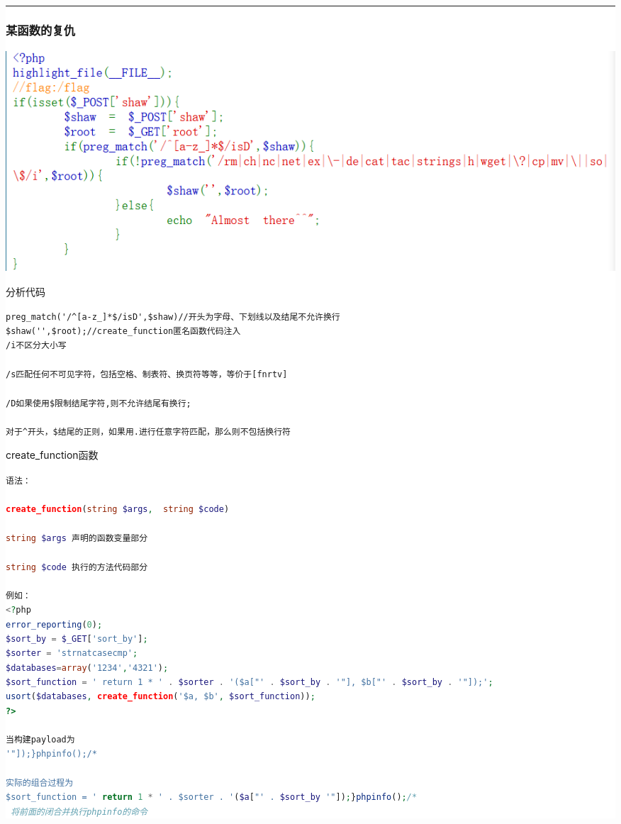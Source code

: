 <div style="page-break-after:always"></div>

------

### 某函数的复仇

![image-20240126120759761](image/image-20240126120759761.png)

分析代码

```
preg_match('/^[a-z_]*$/isD',$shaw)//开头为字母、下划线以及结尾不允许换行
$shaw('',$root);//create_function匿名函数代码注入
/i不区分大小写

/s匹配任何不可见字符，包括空格、制表符、换页符等等，等价于[fnrtv]

/D如果使用$限制结尾字符,则不允许结尾有换行;

对于^开头，$结尾的正则，如果用.进行任意字符匹配，那么则不包括换行符

```

create_function函数

```php
语法：
 
create_function(string $args,  string $code)
 
string $args 声明的函数变量部分
 
string $code 执行的方法代码部分

例如：
<?php
error_reporting(0);
$sort_by = $_GET['sort_by'];
$sorter = 'strnatcasecmp';
$databases=array('1234','4321');
$sort_function = ' return 1 * ' . $sorter . '($a["' . $sort_by . '"], $b["' . $sort_by . '"]);';
usort($databases, create_function('$a, $b', $sort_function));
?>

当构建payload为
'"]);}phpinfo();/*

实际的组合过程为
$sort_function = ' return 1 * ' . $sorter . '($a["' . $sort_by '"]);}phpinfo();/*
 将前面的闭合并执行phpinfo的命令   
```